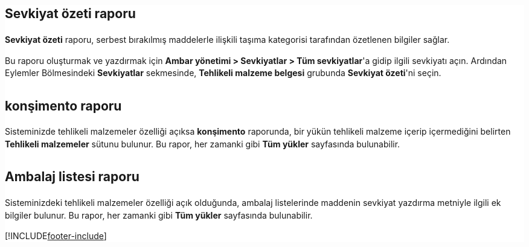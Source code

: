 ## <a name="shipment-summary-report"></a>Sevkiyat özeti raporu

**Sevkiyat özeti** raporu, serbest bırakılmış maddelerle ilişkili taşıma kategorisi tarafından özetlenen bilgiler sağlar.

Bu raporu oluşturmak ve yazdırmak için **Ambar yönetimi \> Sevkiyatlar \> Tüm sevkiyatlar**'a gidip ilgili sevkiyatı açın. Ardından Eylemler Bölmesindeki **Sevkiyatlar** sekmesinde, **Tehlikeli malzeme belgesi** grubunda **Sevkiyat özeti**'ni seçin.

## <a name="bill-of-lading-report"></a>konşimento raporu

Sisteminizde tehlikeli malzemeler özelliği açıksa **konşimento** raporunda, bir yükün tehlikeli malzeme içerip içermediğini belirten **Tehlikeli malzemeler** sütunu bulunur. Bu rapor, her zamanki gibi **Tüm yükler** sayfasında bulunabilir.

## <a name="packing-list-report"></a>Ambalaj listesi raporu

Sisteminizdeki tehlikeli malzemeler özelliği açık olduğunda, ambalaj listelerinde maddenin sevkiyat yazdırma metniyle ilgili ek bilgiler bulunur. Bu rapor, her zamanki gibi **Tüm yükler** sayfasında bulunabilir.


[!INCLUDE[footer-include](../../includes/footer-banner.md)]